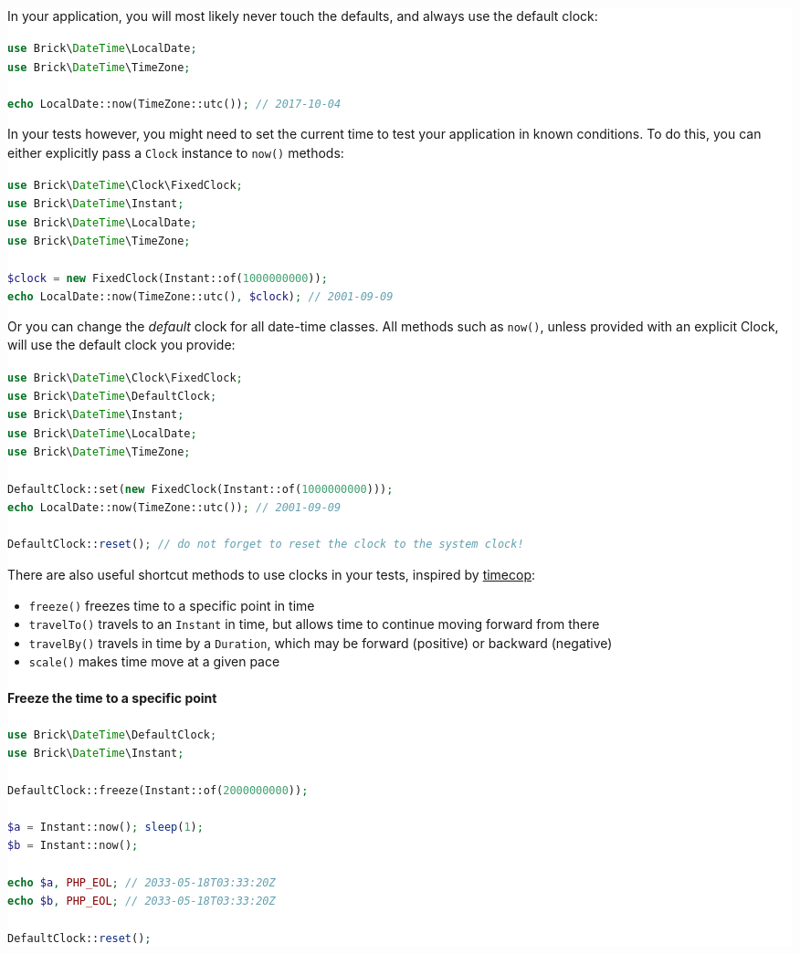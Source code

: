 In your application, you will most likely never touch the defaults, and always use the default clock:

```php
use Brick\DateTime\LocalDate;
use Brick\DateTime\TimeZone;

echo LocalDate::now(TimeZone::utc()); // 2017-10-04
```

In your tests however, you might need to set the current time to test your application in known conditions. To do this, you can either explicitly pass a `Clock` instance to  `now()` methods:

```php
use Brick\DateTime\Clock\FixedClock;
use Brick\DateTime\Instant;
use Brick\DateTime\LocalDate;
use Brick\DateTime\TimeZone;

$clock = new FixedClock(Instant::of(1000000000));
echo LocalDate::now(TimeZone::utc(), $clock); // 2001-09-09
```

Or you can change the *default* clock for all date-time classes. All methods such as `now()`, unless provided with an explicit Clock, will use the default clock you provide:

```php
use Brick\DateTime\Clock\FixedClock;
use Brick\DateTime\DefaultClock;
use Brick\DateTime\Instant;
use Brick\DateTime\LocalDate;
use Brick\DateTime\TimeZone;

DefaultClock::set(new FixedClock(Instant::of(1000000000)));
echo LocalDate::now(TimeZone::utc()); // 2001-09-09

DefaultClock::reset(); // do not forget to reset the clock to the system clock!
```

There are also useful shortcut methods to use clocks in your tests, inspired by [timecop](https://github.com/travisjeffery/timecop):

- `freeze()` freezes time to a specific point in time
- `travelTo()` travels to an `Instant` in time, but allows time to continue moving forward from there
- `travelBy()` travels in time by a `Duration`, which may be forward (positive) or backward (negative)
- `scale()` makes time move at a given pace

#### Freeze the time to a specific point

```php
use Brick\DateTime\DefaultClock;
use Brick\DateTime\Instant;

DefaultClock::freeze(Instant::of(2000000000));

$a = Instant::now(); sleep(1);
$b = Instant::now();

echo $a, PHP_EOL; // 2033-05-18T03:33:20Z
echo $b, PHP_EOL; // 2033-05-18T03:33:20Z

DefaultClock::reset();
```
